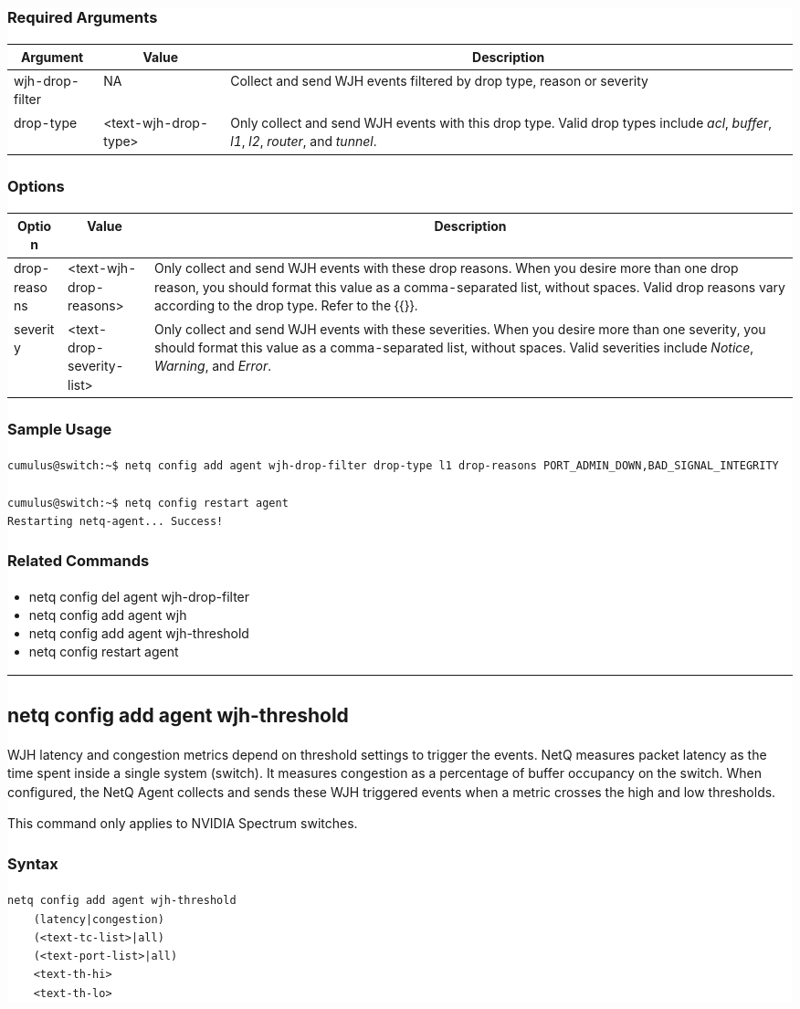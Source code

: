 ### Required Arguments


| Argument | Value | Description |
| ---- | ---- | ---- |
| wjh-drop-filter | NA | Collect and send WJH events filtered by drop type, reason or severity |
| drop-type | \<text-wjh-drop-type\> | Only collect and send WJH events with this drop type. Valid drop types include *acl*, *buffer*, *l1*, *l2*, *router*, and *tunnel*. |


### Options

| Option | Value | Description |
| ---- | ---- | ---- |
| drop-reasons | \<text-wjh-drop-reasons\> | Only collect and send WJH events with these drop reasons. When you desire more than one drop reason, you should format this value as a comma-separated list, without spaces. Valid drop reasons vary according to the drop type. Refer to the {{<link title="WJH Event Messages Reference" text="WJH events reference">}}. |
| severity | \<text-drop-severity-list\> | Only collect and send WJH events with these severities. When you desire more than one severity, you should format this value as a comma-separated list, without spaces. Valid severities include *Notice*, *Warning*, and *Error*. |

### Sample Usage

```
cumulus@switch:~$ netq config add agent wjh-drop-filter drop-type l1 drop-reasons PORT_ADMIN_DOWN,BAD_SIGNAL_INTEGRITY

cumulus@switch:~$ netq config restart agent
Restarting netq-agent... Success!
```

### Related Commands

- netq config del agent wjh-drop-filter
- netq config add agent wjh
- netq config add agent wjh-threshold
- netq config restart agent

- - -

## netq config add agent wjh-threshold

WJH latency and congestion metrics depend on threshold settings to trigger the events. NetQ measures packet latency as the time spent inside a single system (switch). It measures congestion as a percentage of buffer occupancy on the switch. When configured, the NetQ Agent collects and sends these WJH triggered events when a metric crosses the high and low thresholds.

This command only applies to NVIDIA Spectrum switches.

### Syntax

```
netq config add agent wjh-threshold
    (latency|congestion)
    (<text-tc-list>|all)
    (<text-port-list>|all)
    <text-th-hi>
    <text-th-lo>
```
